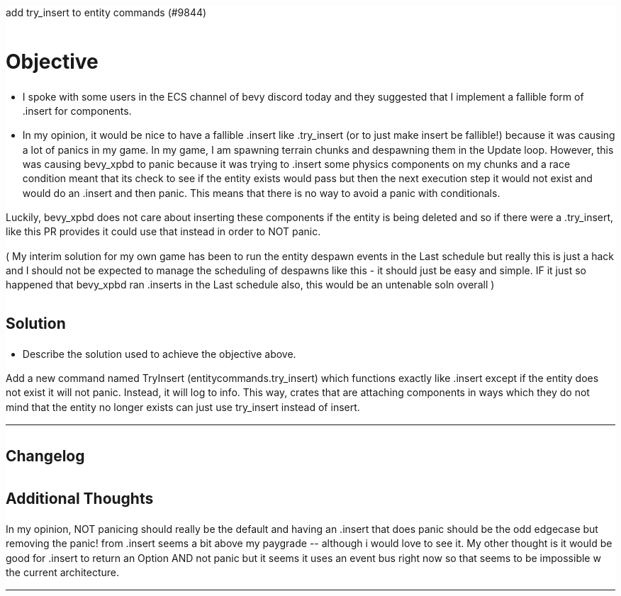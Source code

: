 add try_insert to entity commands (#9844)

# Objective

- I spoke with some users in the ECS channel of bevy discord today and
they suggested that I implement a fallible form of .insert for
components.

- In my opinion, it would be nice to have a fallible .insert like
.try_insert (or to just make insert be fallible!) because it was causing
a lot of panics in my game. In my game, I am spawning terrain chunks and
despawning them in the Update loop. However, this was causing bevy_xpbd
to panic because it was trying to .insert some physics components on my
chunks and a race condition meant that its check to see if the entity
exists would pass but then the next execution step it would not exist
and would do an .insert and then panic. This means that there is no way
to avoid a panic with conditionals.

Luckily, bevy_xpbd does not care about inserting these components if the
entity is being deleted and so if there were a .try_insert, like this PR
provides it could use that instead in order to NOT panic.

( My interim solution for my own game has been to run the entity despawn
events in the Last schedule but really this is just a hack and I should
not be expected to manage the scheduling of despawns like this - it
should just be easy and simple. IF it just so happened that bevy_xpbd
ran .inserts in the Last schedule also, this would be an untenable soln
overall )

## Solution

- Describe the solution used to achieve the objective above.

Add a new command named TryInsert (entitycommands.try_insert) which
functions exactly like .insert except if the entity does not exist it
will not panic. Instead, it will log to info. This way, crates that are
attaching components in ways which they do not mind that the entity no
longer exists can just use try_insert instead of insert.

---

## Changelog

 

## Additional Thoughts

In my opinion, NOT panicing should really be the default and having an
.insert that does panic should be the odd edgecase but removing the
panic! from .insert seems a bit above my paygrade -- although i would
love to see it. My other thought is it would be good for .insert to
return an Option AND not panic but it seems it uses an event bus right
now so that seems to be impossible w the current architecture.

---
